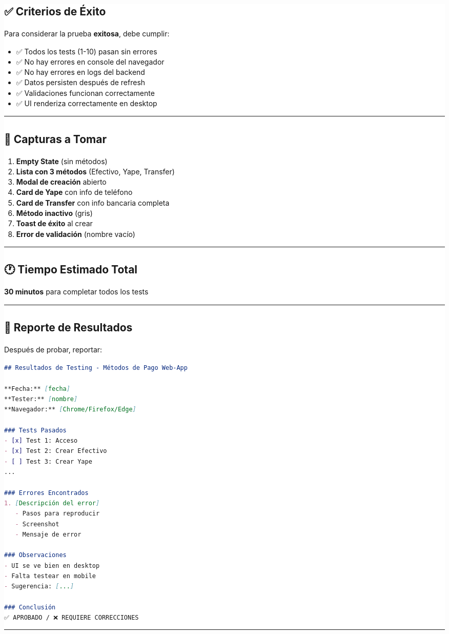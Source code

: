 ## ✅ Criterios de Éxito

Para considerar la prueba **exitosa**, debe cumplir:

- ✅ Todos los tests (1-10) pasan sin errores
- ✅ No hay errores en console del navegador
- ✅ No hay errores en logs del backend
- ✅ Datos persisten después de refresh
- ✅ Validaciones funcionan correctamente
- ✅ UI renderiza correctamente en desktop

---

## 📸 Capturas a Tomar

1. **Empty State** (sin métodos)
2. **Lista con 3 métodos** (Efectivo, Yape, Transfer)
3. **Modal de creación** abierto
4. **Card de Yape** con info de teléfono
5. **Card de Transfer** con info bancaria completa
6. **Método inactivo** (gris)
7. **Toast de éxito** al crear
8. **Error de validación** (nombre vacío)

---

## 🕐 Tiempo Estimado Total

**30 minutos** para completar todos los tests

---

## 📝 Reporte de Resultados

Después de probar, reportar:

```markdown
## Resultados de Testing - Métodos de Pago Web-App

**Fecha:** [fecha]
**Tester:** [nombre]
**Navegador:** [Chrome/Firefox/Edge]

### Tests Pasados
- [x] Test 1: Acceso
- [x] Test 2: Crear Efectivo
- [ ] Test 3: Crear Yape
...

### Errores Encontrados
1. [Descripción del error]
   - Pasos para reproducir
   - Screenshot
   - Mensaje de error

### Observaciones
- UI se ve bien en desktop
- Falta testear en mobile
- Sugerencia: [...]

### Conclusión
✅ APROBADO / ❌ REQUIERE CORRECCIONES
```

---